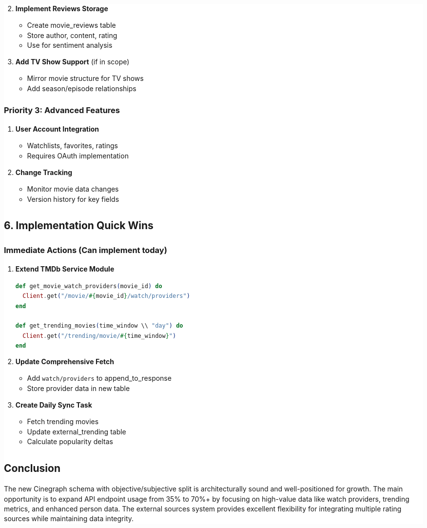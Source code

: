 2. **Implement Reviews Storage**
   - Create movie_reviews table
   - Store author, content, rating
   - Use for sentiment analysis

3. **Add TV Show Support** (if in scope)
   - Mirror movie structure for TV shows
   - Add season/episode relationships

### Priority 3: Advanced Features

1. **User Account Integration**
   - Watchlists, favorites, ratings
   - Requires OAuth implementation

2. **Change Tracking**
   - Monitor movie data changes
   - Version history for key fields

## 6. Implementation Quick Wins

### Immediate Actions (Can implement today)

1. **Extend TMDb Service Module**
   ```elixir
   def get_movie_watch_providers(movie_id) do
     Client.get("/movie/#{movie_id}/watch/providers")
   end
   
   def get_trending_movies(time_window \\ "day") do
     Client.get("/trending/movie/#{time_window}")
   end
   ```

2. **Update Comprehensive Fetch**
   - Add `watch/providers` to append_to_response
   - Store provider data in new table

3. **Create Daily Sync Task**
   - Fetch trending movies
   - Update external_trending table
   - Calculate popularity deltas

## Conclusion

The new Cinegraph schema with objective/subjective split is architecturally sound and well-positioned for growth. The main opportunity is to expand API endpoint usage from 35% to 70%+ by focusing on high-value data like watch providers, trending metrics, and enhanced person data. The external sources system provides excellent flexibility for integrating multiple rating sources while maintaining data integrity.